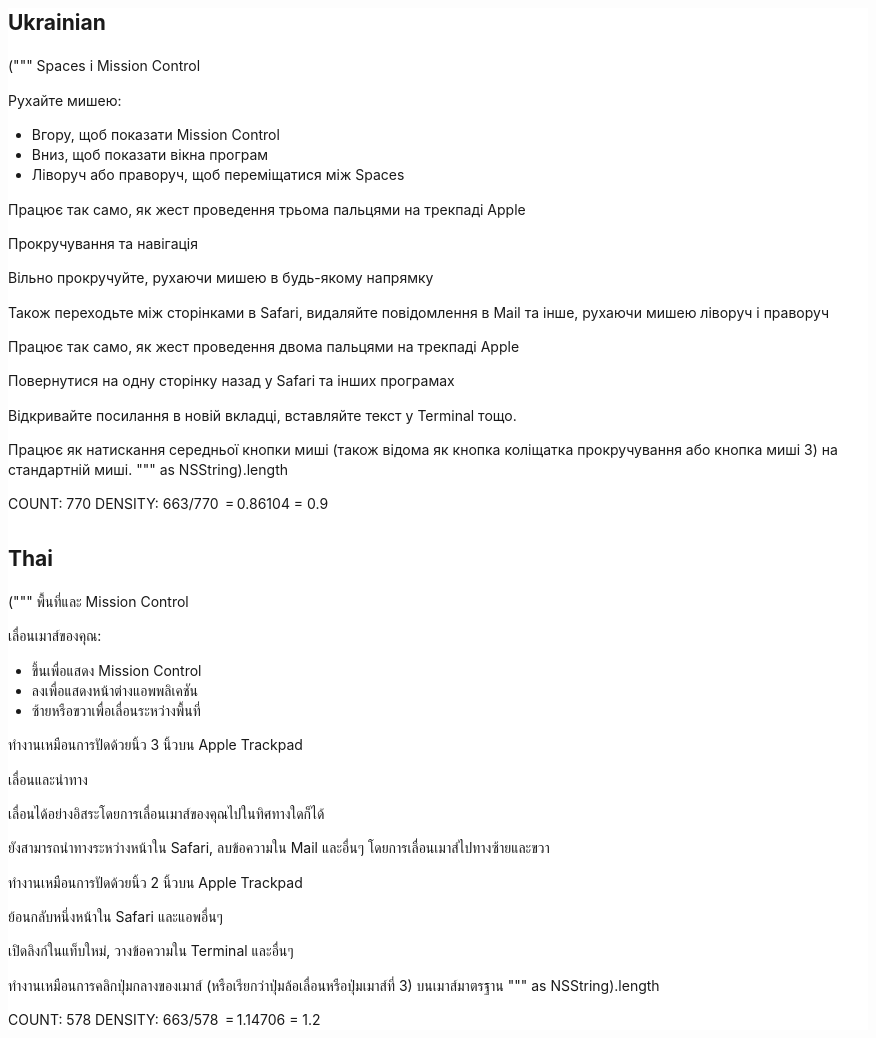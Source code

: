 ## Ukrainian

("""
Spaces і Mission Control

Рухайте мишею:
- Вгору, щоб показати Mission Control
- Вниз, щоб показати вікна програм
- Ліворуч або праворуч, щоб переміщатися між Spaces

Працює так само, як жест проведення трьома пальцями на трекпаді Apple

Прокручування та навігація

Вільно прокручуйте, рухаючи мишею в будь-якому напрямку

Також переходьте між сторінками в Safari, видаляйте повідомлення в Mail та інше, рухаючи мишею ліворуч і праворуч

Працює так само, як жест проведення двома пальцями на трекпаді Apple

Повернутися на одну сторінку назад у Safari та інших програмах

Відкривайте посилання в новій вкладці, вставляйте текст у Terminal тощо.

Працює як натискання середньої кнопки миші (також відома як кнопка коліщатка прокручування або кнопка миші 3) на стандартній миші. """ as NSString).length

COUNT: 770
DENSITY: 663/770  = 0.86104 = 0.9

## Thai

("""
พื้นที่และ Mission Control

เลื่อนเมาส์ของคุณ:
- ขึ้นเพื่อแสดง Mission Control
- ลงเพื่อแสดงหน้าต่างแอพพลิเคชัน
- ซ้ายหรือขวาเพื่อเลื่อนระหว่างพื้นที่

ทำงานเหมือนการปัดด้วยนิ้ว 3 นิ้วบน Apple Trackpad

เลื่อนและนำทาง

เลื่อนได้อย่างอิสระโดยการเลื่อนเมาส์ของคุณไปในทิศทางใดก็ได้

ยังสามารถนำทางระหว่างหน้าใน Safari, ลบข้อความใน Mail และอื่นๆ โดยการเลื่อนเมาส์ไปทางซ้ายและขวา

ทำงานเหมือนการปัดด้วยนิ้ว 2 นิ้วบน Apple Trackpad

ย้อนกลับหนึ่งหน้าใน Safari และแอพอื่นๆ

เปิดลิงก์ในแท็บใหม่, วางข้อความใน Terminal และอื่นๆ

ทำงานเหมือนการคลิกปุ่มกลางของเมาส์ (หรือเรียกว่าปุ่มล้อเลื่อนหรือปุ่มเมาส์ที่ 3) บนเมาส์มาตรฐาน
""" as NSString).length

COUNT: 578
DENSITY: 663/578  = 1.14706 = 1.2
